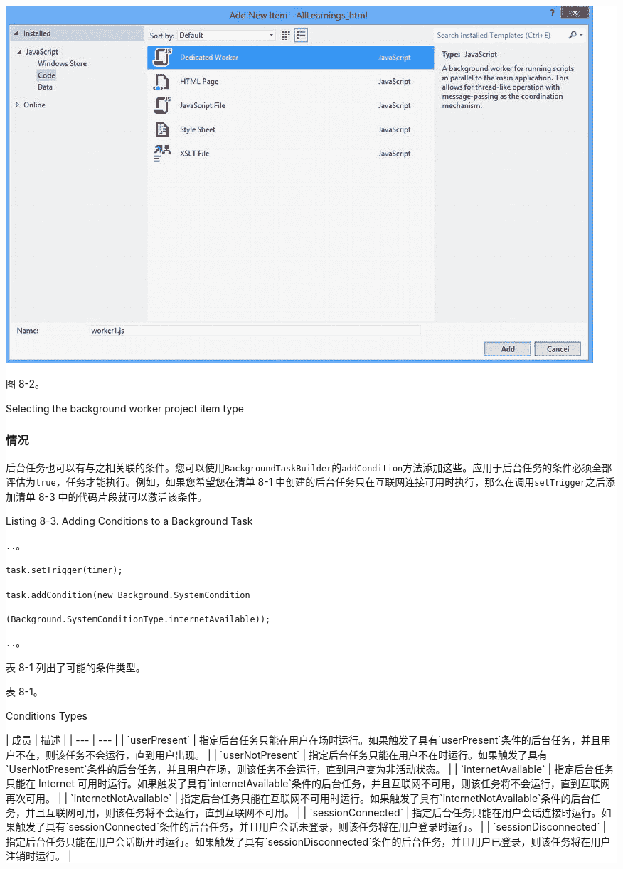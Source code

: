 ![A978-1-4302-5081-4_8_Fig2_HTML.jpg](img/A978-1-4302-5081-4_8_Fig2_HTML.jpg)

图 8-2。

Selecting the background worker project item type

### 情况

后台任务也可以有与之相关联的条件。您可以使用`BackgroundTaskBuilder`的`addCondition`方法添加这些。应用于后台任务的条件必须全部评估为`true`，任务才能执行。例如，如果您希望您在清单 8-1 中创建的后台任务只在互联网连接可用时执行，那么在调用`setTrigger`之后添加清单 8-3 中的代码片段就可以激活该条件。

Listing 8-3\. Adding Conditions to a Background Task

`..`。

`task.setTrigger(timer);`

`task.addCondition(new Background.SystemCondition`

`(Background.SystemConditionType.internetAvailable));`

`..`。

表 8-1 列出了可能的条件类型。

表 8-1。

Conditions Types

<colgroup><col> <col></colgroup> 
| 成员 | 描述 |
| --- | --- |
| `userPresent` | 指定后台任务只能在用户在场时运行。如果触发了具有`userPresent`条件的后台任务，并且用户不在，则该任务不会运行，直到用户出现。 |
| `userNotPresent` | 指定后台任务只能在用户不在时运行。如果触发了具有`UserNotPresent`条件的后台任务，并且用户在场，则该任务不会运行，直到用户变为非活动状态。 |
| `internetAvailable` | 指定后台任务只能在 Internet 可用时运行。如果触发了具有`internetAvailable`条件的后台任务，并且互联网不可用，则该任务将不会运行，直到互联网再次可用。 |
| `internetNotAvailable` | 指定后台任务只能在互联网不可用时运行。如果触发了具有`internetNotAvailable`条件的后台任务，并且互联网可用，则该任务将不会运行，直到互联网不可用。 |
| `sessionConnected` | 指定后台任务只能在用户会话连接时运行。如果触发了具有`sessionConnected`条件的后台任务，并且用户会话未登录，则该任务将在用户登录时运行。 |
| `sessionDisconnected` | 指定后台任务只能在用户会话断开时运行。如果触发了具有`sessionDisconnected`条件的后台任务，并且用户已登录，则该任务将在用户注销时运行。 |

